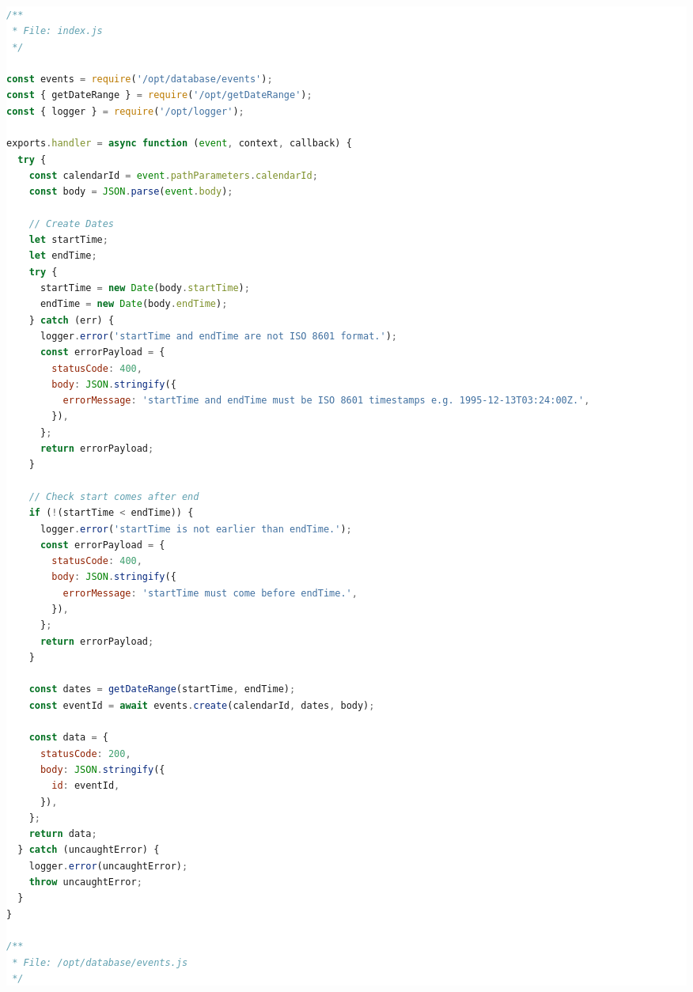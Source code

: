 ```javascript
/**
 * File: index.js
 */

const events = require('/opt/database/events');
const { getDateRange } = require('/opt/getDateRange');
const { logger } = require('/opt/logger');

exports.handler = async function (event, context, callback) {
  try {
    const calendarId = event.pathParameters.calendarId;
    const body = JSON.parse(event.body);

    // Create Dates
    let startTime;
    let endTime;
    try {
      startTime = new Date(body.startTime);
      endTime = new Date(body.endTime);
    } catch (err) {
      logger.error('startTime and endTime are not ISO 8601 format.');
      const errorPayload = {
        statusCode: 400,
        body: JSON.stringify({
          errorMessage: 'startTime and endTime must be ISO 8601 timestamps e.g. 1995-12-13T03:24:00Z.',
        }),
      };
      return errorPayload;
    }

    // Check start comes after end
    if (!(startTime < endTime)) {
      logger.error('startTime is not earlier than endTime.');
      const errorPayload = {
        statusCode: 400,
        body: JSON.stringify({
          errorMessage: 'startTime must come before endTime.',
        }),
      };
      return errorPayload;
    }

    const dates = getDateRange(startTime, endTime);
    const eventId = await events.create(calendarId, dates, body);

    const data = {
      statusCode: 200,
      body: JSON.stringify({
        id: eventId,
      }),
    };
    return data;
  } catch (uncaughtError) {
    logger.error(uncaughtError);
    throw uncaughtError;
  }
}

/**
 * File: /opt/database/events.js
 */

```